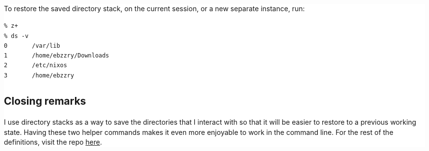 To restore the saved directory stack, on the current session, or a new separate instance, run:

    % z+
    % ds -v
    0       /var/lib
    1       /home/ebzzry/Downloads
    2       /etc/nixos
    3       /home/ebzzry


<a name="closing">Closing remarks</a>
-------------------------------------

I use directory stacks as a way to save the directories that I interact with so that it will be
easier to restore to a previous working state. Having these two helper commands makes it even more
enjoyable to work in the command line. For the rest of the definitions, visit the repo
[here](https://github.com/ebzzry/dotfiles/tree/main/zsh).
